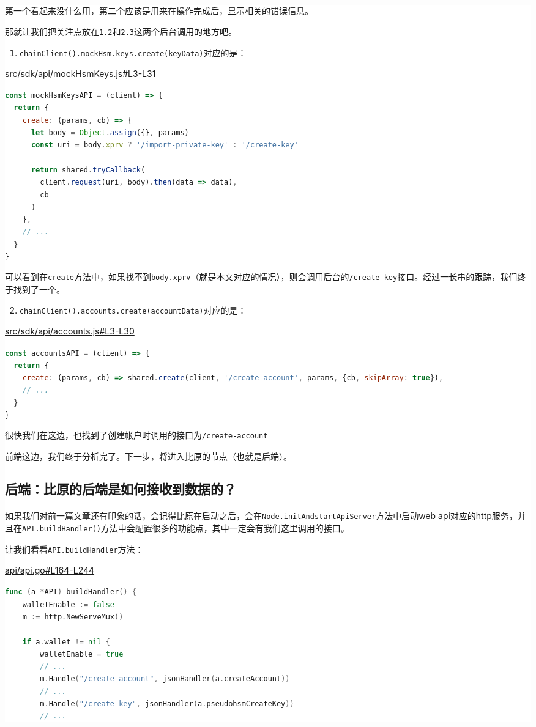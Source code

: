 第一个看起来没什么用，第二个应该是用来在操作完成后，显示相关的错误信息。

那就让我们把关注点放在`1.2`和`2.3`这两个后台调用的地方吧。

1. `chainClient().mockHsm.keys.create(keyData)`对应的是：

[src/sdk/api/mockHsmKeys.js#L3-L31](https://github.com/freewind/bytom-dashboard-v1.0.0/blob/master/src/sdk/api/mockHsmKeys.js#L3-L31)

```js
const mockHsmKeysAPI = (client) => {
  return {
    create: (params, cb) => {
      let body = Object.assign({}, params)
      const uri = body.xprv ? '/import-private-key' : '/create-key'

      return shared.tryCallback(
        client.request(uri, body).then(data => data),
        cb
      )
    },
    // ...
  }
}
```

可以看到在`create`方法中，如果找不到`body.xprv`（就是本文对应的情况），则会调用后台的`/create-key`接口。经过一长串的跟踪，我们终于找到了一个。

2. `chainClient().accounts.create(accountData)`对应的是：

[src/sdk/api/accounts.js#L3-L30](https://github.com/freewind/bytom-dashboard-v1.0.0/blob/master/src/sdk/api/accounts.js#L3-L30)

```js
const accountsAPI = (client) => {
  return {
    create: (params, cb) => shared.create(client, '/create-account', params, {cb, skipArray: true}),
    // ...
  }
}
```

很快我们在这边，也找到了创建帐户时调用的接口为`/create-account`

前端这边，我们终于分析完了。下一步，将进入比原的节点（也就是后端）。

后端：比原的后端是如何接收到数据的？
------------------------------

如果我们对前一篇文章还有印象的话，会记得比原在启动之后，会在`Node.initAndstartApiServer`方法中启动web api对应的http服务，并且在`API.buildHandler()`方法中会配置很多的功能点，其中一定会有我们这里调用的接口。

让我们看看`API.buildHandler`方法：

[api/api.go#L164-L244](https://github.com/freewind/bytom-v1.0.1/blob/master/api/api.go#L164-L244)

```go
func (a *API) buildHandler() {
    walletEnable := false
    m := http.NewServeMux()

	if a.wallet != nil {
		walletEnable = true
        // ...
		m.Handle("/create-account", jsonHandler(a.createAccount))
        // ...
		m.Handle("/create-key", jsonHandler(a.pseudohsmCreateKey))
		// ...
```
